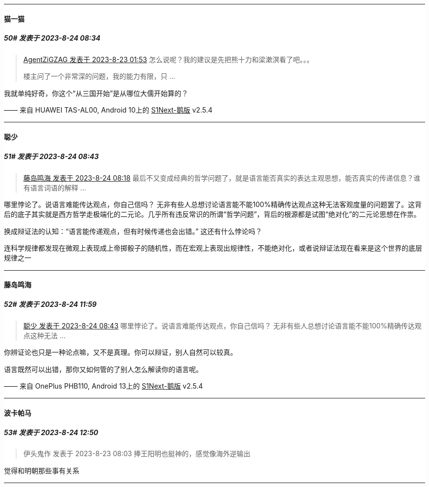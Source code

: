 *****

####  猫一猫  
##### 50#       发表于 2023-8-24 08:34

<blockquote><a href="httphttps://bbs.saraba1st.com/2b/forum.php?mod=redirect&amp;goto=findpost&amp;pid=62127866&amp;ptid=2149521" target="_blank">AgentZiGZAG 发表于 2023-8-23 01:53</a>
怎么说呢？我的建议是先把熊十力和梁漱溟看了吧。。。

楼主问了一个非常深的问题，我的能力有限，只 ...</blockquote>
我就单纯好奇，你这个“从三国开始”是从哪位大儒开始算的？

—— 来自 HUAWEI TAS-AL00, Android 10上的 [S1Next-鹅版](https://github.com/ykrank/S1-Next/releases) v2.5.4

*****

####  聪少  
##### 51#       发表于 2023-8-24 08:43

<blockquote><a href="httphttps://bbs.saraba1st.com/2b/forum.php?mod=redirect&amp;goto=findpost&amp;pid=62142015&amp;ptid=2149521" target="_blank">藤岛鸣海 发表于 2023-8-24 08:18</a>
最后不又变成经典的哲学问题了，就是语言能否真实的表达主观思想，能否真实的传递信息？谁有语言词语的解释 ...</blockquote>
哪里悖论了。说语言难能传达观点，你自己信吗？
无非有些人总想讨论语言能不能100%精确传达观点这种无法客观度量的问题罢了。这背后的底子其实就是西方哲学走极端化的二元论。几乎所有违反常识的所谓“哲学问题”，背后的根源都是试图“绝对化”的二元论思想在作祟。

换成辩证法的认知：“语言能传递观点，但有时候传递也会出错。” 这还有什么悖论吗？

连科学规律都发现在微观上表现成上帝掷骰子的随机性，而在宏观上表现出规律性，不能绝对化，或者说辩证法现在看来是这个世界的底层规律之一

*****

####  藤岛鸣海  
##### 52#       发表于 2023-8-24 11:59

<blockquote><a href="httphttps://bbs.saraba1st.com/2b/forum.php?mod=redirect&amp;goto=findpost&amp;pid=62142261&amp;ptid=2149521" target="_blank">聪少 发表于 2023-8-24 08:43</a>
哪里悖论了。说语言难能传达观点，你自己信吗？
无非有些人总想讨论语言能不能100%精确传达观点这种无法 ...</blockquote>
你辨证论也只是一种论点嘛，又不是真理。你可以辩证，别人自然可以较真。

语言既然可以出错，那你又如何管的了别人怎么解读你的语言呢。

—— 来自 OnePlus PHB110, Android 13上的 [S1Next-鹅版](https://github.com/ykrank/S1-Next/releases) v2.5.4

*****

####  波卡帕马  
##### 53#       发表于 2023-8-24 12:50

<blockquote>伊头鬼作 发表于 2023-8-23 08:03
捧王阳明也挺神的，感觉像海外逆输出</blockquote>
觉得和明朝那些事有关系

*****
